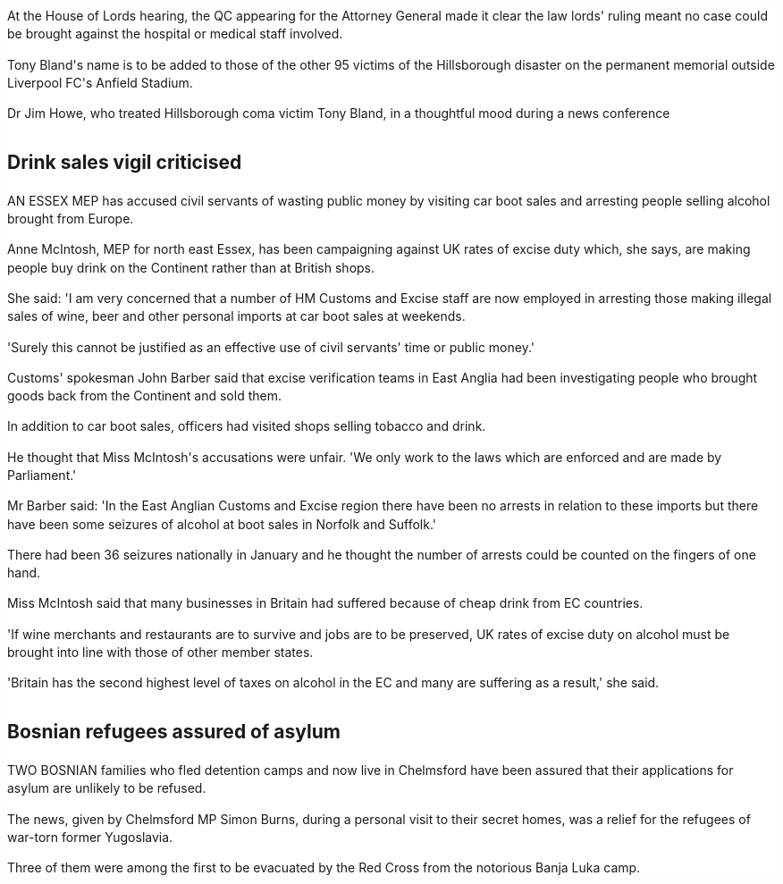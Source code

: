 At the House of Lords hearing, the QC appearing for the Attorney General made it clear the law lords' ruling meant no case could be brought against the hospital or medical staff involved.

Tony Bland's name is to be added to those of the other 95 victims of the Hillsborough disaster on the permanent memorial outside Liverpool FC's Anfield Stadium.

Dr Jim Howe, who treated Hillsborough coma victim Tony Bland, in a thoughtful mood during a news conference

## Drink sales vigil criticised

AN ESSEX MEP has accused civil servants of wasting public money by visiting car boot sales and arresting people selling alcohol brought from Europe.

Anne McIntosh, MEP for north east Essex, has been campaigning against UK rates of excise duty which, she says, are making people buy drink on the Continent rather than at British shops.

She said: 'I am very concerned that a number of HM Customs and Excise staff are now employed in arresting those making illegal sales of wine, beer and other personal imports at car boot sales at weekends.

'Surely this cannot be justified as an effective use of civil servants' time or public money.'

Customs' spokesman John Barber said that excise verification teams in East Anglia had been investigating people who brought goods back from the Continent and sold them.

In addition to car boot sales, officers had visited shops selling tobacco and drink.

He thought that Miss McIntosh's accusations were unfair.
'We only work to the laws which are enforced and are made by Parliament.'

Mr Barber said: 'In the East Anglian Customs and Excise region there have been no arrests in relation to these imports but there have been some seizures of alcohol at boot sales in Norfolk and Suffolk.'

There had been 36 seizures nationally in January and he thought the number of arrests could be counted on the fingers of one hand.

Miss McIntosh said that many businesses in Britain had suffered because of cheap drink from EC countries.

'If wine merchants and restaurants are to survive and jobs are to be preserved, UK rates of excise duty on alcohol must be brought into line with those of other member states.

'Britain has the second highest level of taxes on alcohol in the EC and many are suffering as a result,' she said.

## Bosnian refugees assured of asylum

TWO BOSNIAN families who fled detention camps and now live in Chelmsford have been assured that their applications for asylum are unlikely to be refused.

The news, given by Chelmsford MP Simon Burns, during a personal visit to their secret homes, was a relief for the refugees of war-torn former Yugoslavia.

Three of them were among the first to be evacuated by the Red Cross from the notorious Banja Luka camp.
